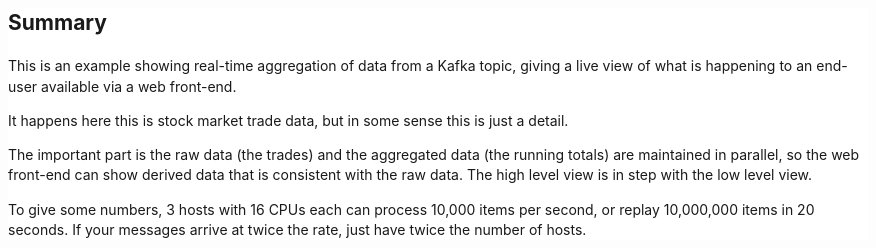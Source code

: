 ## Summary

This is an example showing real-time aggregation of data from a Kafka topic, giving a live
view of what is happening to an end-user available via a web front-end.

It happens here this is stock market trade data, but in some sense this is just a detail.

The important part is the raw data (the trades) and the aggregated data (the running totals) are maintained
in parallel, so the web front-end can show derived data that is consistent with the raw data. The high
level view is in step with the low level view.

To give some numbers, 3 hosts with 16 CPUs each can process 10,000 items per second, or replay 10,000,000 items
in 20 seconds. If your messages arrive at twice the rate, just have twice the number of hosts.
